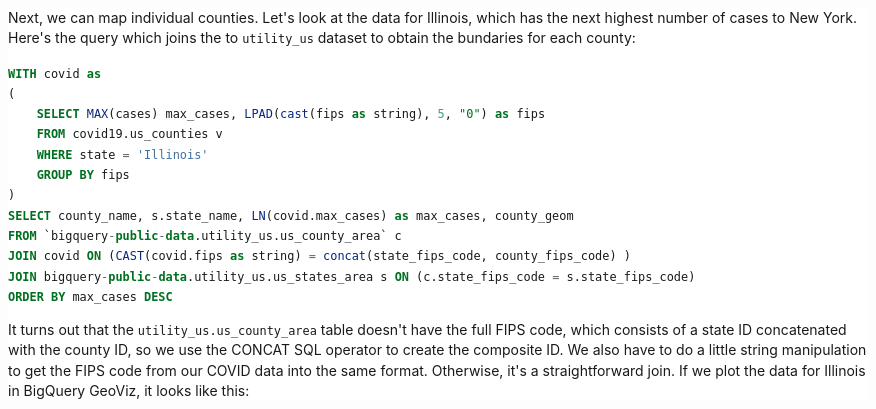 Next, we can map individual counties. Let's look at the data for Illinois, which has the next highest number of cases to New York. Here's the query which joins the to `utility_us` dataset to obtain the bundaries for each county:
```sql
WITH covid as 
(
    SELECT MAX(cases) max_cases, LPAD(cast(fips as string), 5, "0") as fips 
    FROM covid19.us_counties v
    WHERE state = 'Illinois'
    GROUP BY fips
)
SELECT county_name, s.state_name, LN(covid.max_cases) as max_cases, county_geom
FROM `bigquery-public-data.utility_us.us_county_area` c
JOIN covid ON (CAST(covid.fips as string) = concat(state_fips_code, county_fips_code) )
JOIN bigquery-public-data.utility_us.us_states_area s ON (c.state_fips_code = s.state_fips_code)
ORDER BY max_cases DESC
``` 
It turns out that the `utility_us.us_county_area` table doesn't have the full FIPS code, which consists of a state ID concatenated with the county ID, so we use the CONCAT SQL operator to create the composite ID. We also have to do a little string manipulation to get the FIPS code from our COVID data into the same format. Otherwise, it's a straightforward join. If we plot the data for Illinois in BigQuery GeoViz, it looks like this:

